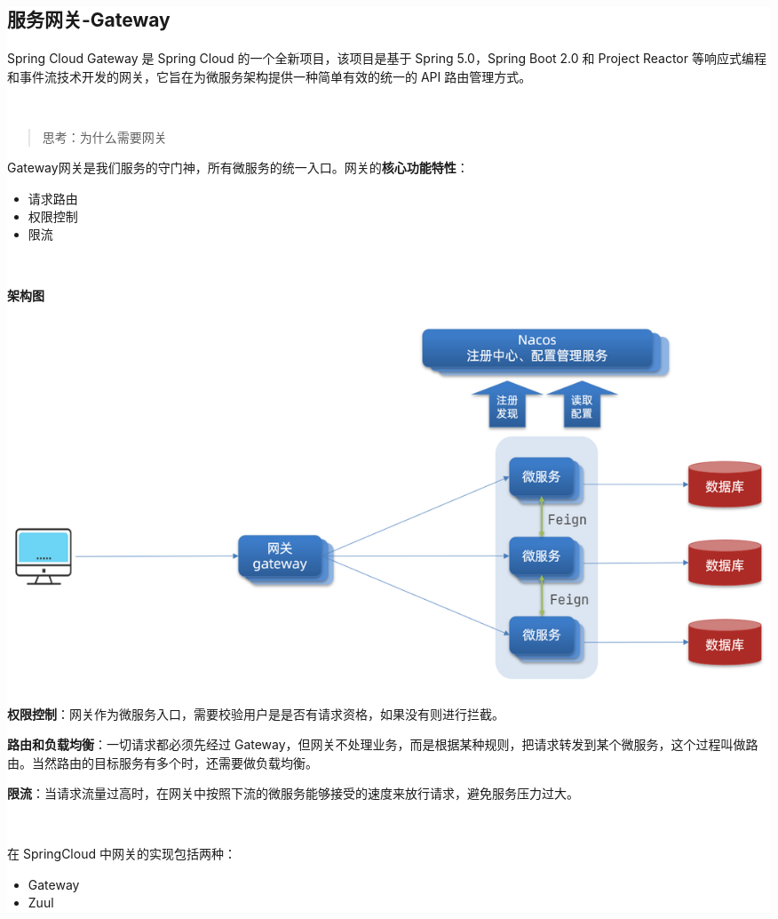 

## 服务网关-Gateway

Spring Cloud Gateway 是 Spring Cloud 的一个全新项目，该项目是基于 Spring 5.0，Spring Boot 2.0 和 Project Reactor 等响应式编程和事件流技术开发的网关，它旨在为微服务架构提供一种简单有效的统一的 API 路由管理方式。

<br/>

> 思考：为什么需要网关

Gateway网关是我们服务的守门神，所有微服务的统一入口。网关的**核心功能特性**：

- 请求路由
- 权限控制
- 限流

<br/>

**架构图**

![image-20210714210131152](assets/image-20210714210131152.png)



**权限控制**：网关作为微服务入口，需要校验用户是是否有请求资格，如果没有则进行拦截。

**路由和负载均衡**：一切请求都必须先经过 Gateway，但网关不处理业务，而是根据某种规则，把请求转发到某个微服务，这个过程叫做路由。当然路由的目标服务有多个时，还需要做负载均衡。

**限流**：当请求流量过高时，在网关中按照下流的微服务能够接受的速度来放行请求，避免服务压力过大。

<br/>

在 SpringCloud 中网关的实现包括两种：

- Gateway
- Zuul
